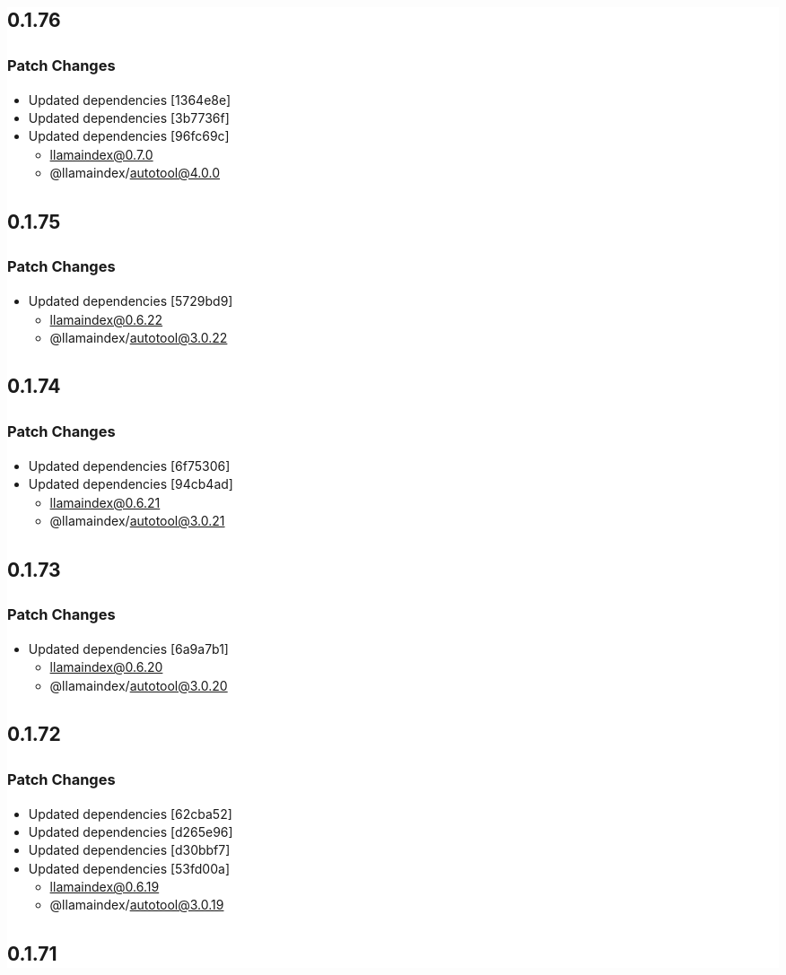 ## 0.1.76

### Patch Changes

- Updated dependencies [1364e8e]
- Updated dependencies [3b7736f]
- Updated dependencies [96fc69c]
  - llamaindex@0.7.0
  - @llamaindex/autotool@4.0.0

## 0.1.75

### Patch Changes

- Updated dependencies [5729bd9]
  - llamaindex@0.6.22
  - @llamaindex/autotool@3.0.22

## 0.1.74

### Patch Changes

- Updated dependencies [6f75306]
- Updated dependencies [94cb4ad]
  - llamaindex@0.6.21
  - @llamaindex/autotool@3.0.21

## 0.1.73

### Patch Changes

- Updated dependencies [6a9a7b1]
  - llamaindex@0.6.20
  - @llamaindex/autotool@3.0.20

## 0.1.72

### Patch Changes

- Updated dependencies [62cba52]
- Updated dependencies [d265e96]
- Updated dependencies [d30bbf7]
- Updated dependencies [53fd00a]
  - llamaindex@0.6.19
  - @llamaindex/autotool@3.0.19

## 0.1.71
